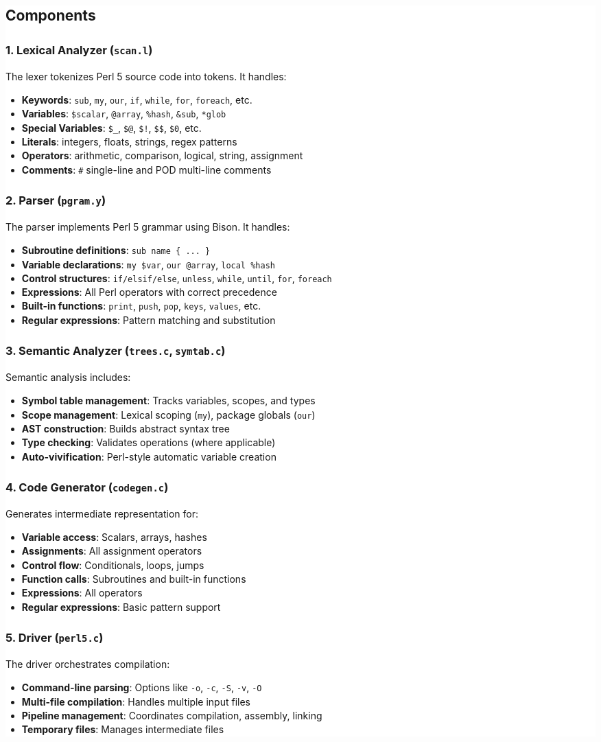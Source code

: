 ## Components

### 1. Lexical Analyzer (`scan.l`)

The lexer tokenizes Perl 5 source code into tokens. It handles:

- **Keywords**: `sub`, `my`, `our`, `if`, `while`, `for`, `foreach`, etc.
- **Variables**: `$scalar`, `@array`, `%hash`, `&sub`, `*glob`
- **Special Variables**: `$_`, `$@`, `$!`, `$$`, `$0`, etc.
- **Literals**: integers, floats, strings, regex patterns
- **Operators**: arithmetic, comparison, logical, string, assignment
- **Comments**: `#` single-line and POD multi-line comments

### 2. Parser (`pgram.y`)

The parser implements Perl 5 grammar using Bison. It handles:

- **Subroutine definitions**: `sub name { ... }`
- **Variable declarations**: `my $var`, `our @array`, `local %hash`
- **Control structures**: `if/elsif/else`, `unless`, `while`, `until`, `for`, `foreach`
- **Expressions**: All Perl operators with correct precedence
- **Built-in functions**: `print`, `push`, `pop`, `keys`, `values`, etc.
- **Regular expressions**: Pattern matching and substitution

### 3. Semantic Analyzer (`trees.c`, `symtab.c`)

Semantic analysis includes:

- **Symbol table management**: Tracks variables, scopes, and types
- **Scope management**: Lexical scoping (`my`), package globals (`our`)
- **AST construction**: Builds abstract syntax tree
- **Type checking**: Validates operations (where applicable)
- **Auto-vivification**: Perl-style automatic variable creation

### 4. Code Generator (`codegen.c`)

Generates intermediate representation for:

- **Variable access**: Scalars, arrays, hashes
- **Assignments**: All assignment operators
- **Control flow**: Conditionals, loops, jumps
- **Function calls**: Subroutines and built-in functions
- **Expressions**: All operators
- **Regular expressions**: Basic pattern support

### 5. Driver (`perl5.c`)

The driver orchestrates compilation:

- **Command-line parsing**: Options like `-o`, `-c`, `-S`, `-v`, `-O`
- **Multi-file compilation**: Handles multiple input files
- **Pipeline management**: Coordinates compilation, assembly, linking
- **Temporary files**: Manages intermediate files

